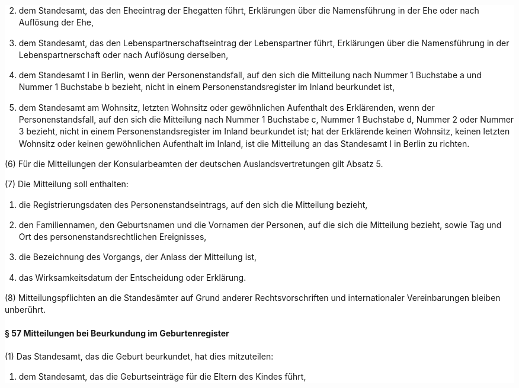 



2.  dem Standesamt, das den Eheeintrag der Ehegatten führt, Erklärungen
    über die Namensführung in der Ehe oder nach Auflösung der Ehe,


3.  dem Standesamt, das den Lebenspartnerschaftseintrag der Lebenspartner
    führt, Erklärungen über die Namensführung in der Lebenspartnerschaft
    oder nach Auflösung derselben,


4.  dem Standesamt I in Berlin, wenn der Personenstandsfall, auf den sich
    die Mitteilung nach Nummer 1 Buchstabe a und Nummer 1 Buchstabe b
    bezieht, nicht in einem Personenstandsregister im Inland beurkundet
    ist,


5.  dem Standesamt am Wohnsitz, letzten Wohnsitz oder gewöhnlichen
    Aufenthalt des Erklärenden, wenn der Personenstandsfall, auf den sich
    die Mitteilung nach Nummer 1 Buchstabe c, Nummer 1 Buchstabe d, Nummer
    2 oder Nummer 3 bezieht, nicht in einem Personenstandsregister im
    Inland beurkundet ist; hat der Erklärende keinen Wohnsitz, keinen
    letzten Wohnsitz oder keinen gewöhnlichen Aufenthalt im Inland, ist
    die Mitteilung an das Standesamt I in Berlin zu richten.




(6) Für die Mitteilungen der Konsularbeamten der deutschen
Auslandsvertretungen gilt Absatz 5.

(7) Die Mitteilung soll enthalten:

1.  die Registrierungsdaten des Personenstandseintrags, auf den sich die
    Mitteilung bezieht,


2.  den Familiennamen, den Geburtsnamen und die Vornamen der Personen, auf
    die sich die Mitteilung bezieht, sowie Tag und Ort des
    personenstandsrechtlichen Ereignisses,


3.  die Bezeichnung des Vorgangs, der Anlass der Mitteilung ist,


4.  das Wirksamkeitsdatum der Entscheidung oder Erklärung.




(8) Mitteilungspflichten an die Standesämter auf Grund anderer
Rechtsvorschriften und internationaler Vereinbarungen bleiben
unberührt.


#### § 57 Mitteilungen bei Beurkundung im Geburtenregister

(1) Das Standesamt, das die Geburt beurkundet, hat dies mitzuteilen:

1.  dem Standesamt, das die Geburtseinträge für die Eltern des Kindes
    führt,

